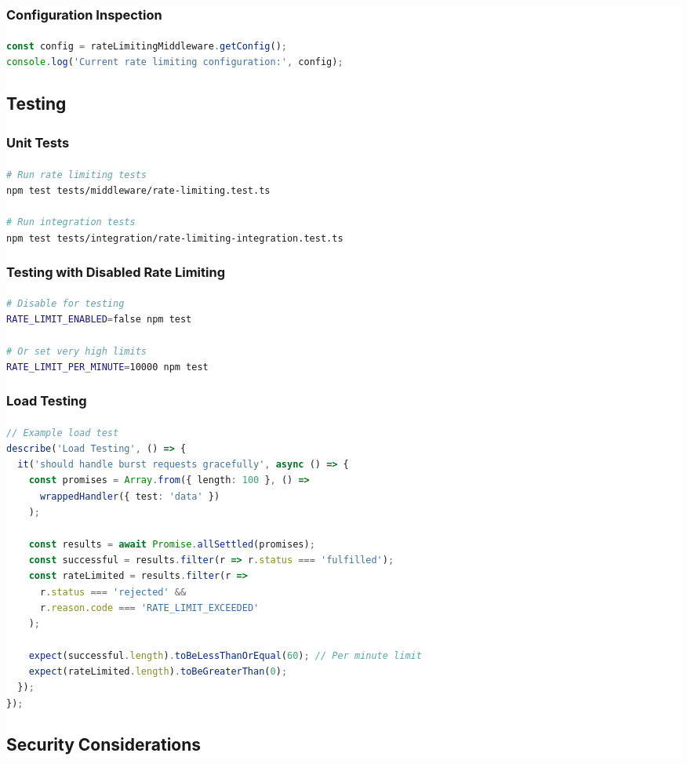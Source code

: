 ### Configuration Inspection
```typescript
const config = rateLimitingMiddleware.getConfig();
console.log('Current rate limiting configuration:', config);
```

## Testing

### Unit Tests
```bash
# Run rate limiting tests
npm test tests/middleware/rate-limiting.test.ts

# Run integration tests  
npm test tests/integration/rate-limiting-integration.test.ts
```

### Testing with Disabled Rate Limiting
```bash
# Disable for testing
RATE_LIMIT_ENABLED=false npm test

# Or set very high limits
RATE_LIMIT_PER_MINUTE=10000 npm test
```

### Load Testing
```typescript
// Example load test
describe('Load Testing', () => {
  it('should handle burst requests gracefully', async () => {
    const promises = Array.from({ length: 100 }, () => 
      wrappedHandler({ test: 'data' })
    );
    
    const results = await Promise.allSettled(promises);
    const successful = results.filter(r => r.status === 'fulfilled');
    const rateLimited = results.filter(r => 
      r.status === 'rejected' && 
      r.reason.code === 'RATE_LIMIT_EXCEEDED'
    );
    
    expect(successful.length).toBeLessThanOrEqual(60); // Per minute limit
    expect(rateLimited.length).toBeGreaterThan(0);
  });
});
```

## Security Considerations
